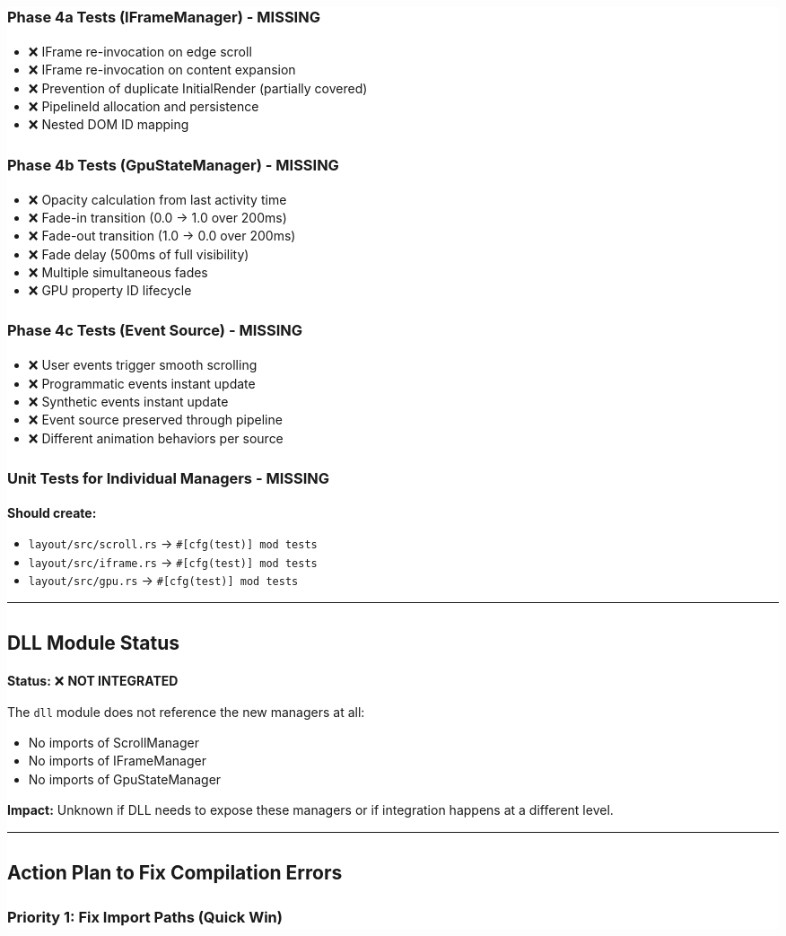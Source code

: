 ### Phase 4a Tests (IFrameManager) - MISSING

- ❌ IFrame re-invocation on edge scroll
- ❌ IFrame re-invocation on content expansion
- ❌ Prevention of duplicate InitialRender (partially covered)
- ❌ PipelineId allocation and persistence
- ❌ Nested DOM ID mapping

### Phase 4b Tests (GpuStateManager) - MISSING

- ❌ Opacity calculation from last activity time
- ❌ Fade-in transition (0.0 → 1.0 over 200ms)
- ❌ Fade-out transition (1.0 → 0.0 over 200ms)
- ❌ Fade delay (500ms of full visibility)
- ❌ Multiple simultaneous fades
- ❌ GPU property ID lifecycle

### Phase 4c Tests (Event Source) - MISSING

- ❌ User events trigger smooth scrolling
- ❌ Programmatic events instant update
- ❌ Synthetic events instant update
- ❌ Event source preserved through pipeline
- ❌ Different animation behaviors per source

### Unit Tests for Individual Managers - MISSING

**Should create:**
- `layout/src/scroll.rs` → `#[cfg(test)] mod tests`
- `layout/src/iframe.rs` → `#[cfg(test)] mod tests`
- `layout/src/gpu.rs` → `#[cfg(test)] mod tests`

---

## DLL Module Status

**Status:** ❌ **NOT INTEGRATED**

The `dll` module does not reference the new managers at all:
- No imports of ScrollManager
- No imports of IFrameManager
- No imports of GpuStateManager

**Impact:** Unknown if DLL needs to expose these managers or if integration happens at a different level.

---

## Action Plan to Fix Compilation Errors

### Priority 1: Fix Import Paths (Quick Win)
